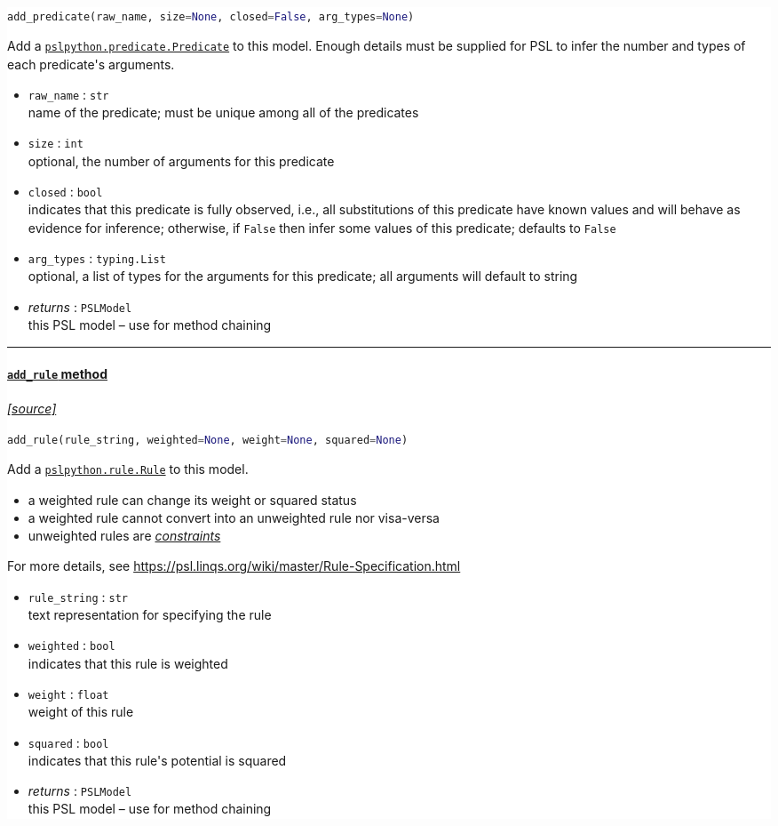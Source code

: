 ```python
add_predicate(raw_name, size=None, closed=False, arg_types=None)
```
Add a [`pslpython.predicate.Predicate`](https://github.com/linqs/psl/blob/master/psl-python/pslpython/predicate.py) to this model.
Enough details must be supplied for PSL to infer the number and types of each predicate's arguments.

  * `raw_name` : `str`  
name of the predicate; must be unique among all of the predicates

  * `size` : `int`  
optional, the number of arguments for this predicate

  * `closed` : `bool`  
indicates that this predicate is fully observed, i.e., all substitutions of this predicate have known values and will behave as evidence for inference; otherwise, if `False` then infer some values of this predicate; defaults to `False`

  * `arg_types` : `typing.List`  
optional, a list of types for the arguments for this predicate; all arguments will default to string

  * *returns* : `PSLModel`  
this PSL model – use for method chaining



---
#### [`add_rule` method](#kglab.PSLModel.add_rule)
[*\[source\]*](https://github.com/DerwenAI/kglab/blob/main/kglab/srl.py#L106)

```python
add_rule(rule_string, weighted=None, weight=None, squared=None)
```
Add a [`pslpython.rule.Rule`](https://github.com/linqs/psl/blob/master/psl-python/pslpython/rule.py) to this model.

  * a weighted rule can change its weight or squared status
  * a weighted rule cannot convert into an unweighted rule nor visa-versa
  * unweighted rules are [*constraints*](https://psl.linqs.org/wiki/master/Constraints.html)

For more details, see <https://psl.linqs.org/wiki/master/Rule-Specification.html>

  * `rule_string` : `str`  
text representation for specifying the rule

  * `weighted` : `bool`  
indicates that this rule is weighted

  * `weight` : `float`  
weight of this rule

  * `squared` : `bool`  
indicates that this rule's potential is squared

  * *returns* : `PSLModel`  
this PSL model – use for method chaining
